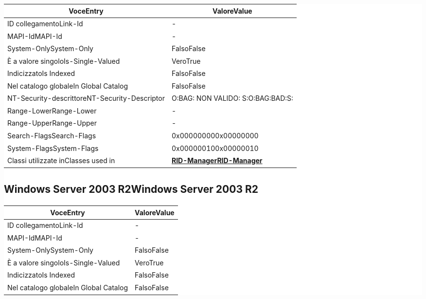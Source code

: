 

| <span data-ttu-id="7109c-155">Voce</span><span class="sxs-lookup"><span data-stu-id="7109c-155">Entry</span></span> | <span data-ttu-id="7109c-156">Valore</span><span class="sxs-lookup"><span data-stu-id="7109c-156">Value</span></span> |
|------------------------|------------------------------------------------|
| <span data-ttu-id="7109c-157">ID collegamento</span><span class="sxs-lookup"><span data-stu-id="7109c-157">Link-Id</span></span>                | \-                                             |
| <span data-ttu-id="7109c-158">MAPI-Id</span><span class="sxs-lookup"><span data-stu-id="7109c-158">MAPI-Id</span></span>                | \-                                             |
| <span data-ttu-id="7109c-159">System-Only</span><span class="sxs-lookup"><span data-stu-id="7109c-159">System-Only</span></span>            | <span data-ttu-id="7109c-160">Falso</span><span class="sxs-lookup"><span data-stu-id="7109c-160">False</span></span>                                          |
| <span data-ttu-id="7109c-161">È a valore singolo</span><span class="sxs-lookup"><span data-stu-id="7109c-161">Is-Single-Valued</span></span>       | <span data-ttu-id="7109c-162">Vero</span><span class="sxs-lookup"><span data-stu-id="7109c-162">True</span></span>                                           |
| <span data-ttu-id="7109c-163">Indicizzato</span><span class="sxs-lookup"><span data-stu-id="7109c-163">Is Indexed</span></span>             | <span data-ttu-id="7109c-164">Falso</span><span class="sxs-lookup"><span data-stu-id="7109c-164">False</span></span>                                          |
| <span data-ttu-id="7109c-165">Nel catalogo globale</span><span class="sxs-lookup"><span data-stu-id="7109c-165">In Global Catalog</span></span>      | <span data-ttu-id="7109c-166">Falso</span><span class="sxs-lookup"><span data-stu-id="7109c-166">False</span></span>                                          |
| <span data-ttu-id="7109c-167">NT-Security-descrittore</span><span class="sxs-lookup"><span data-stu-id="7109c-167">NT-Security-Descriptor</span></span> | <span data-ttu-id="7109c-168">O:BAG: NON VALIDO: S:</span><span class="sxs-lookup"><span data-stu-id="7109c-168">O:BAG:BAD:S:</span></span>                                   |
| <span data-ttu-id="7109c-169">Range-Lower</span><span class="sxs-lookup"><span data-stu-id="7109c-169">Range-Lower</span></span>            | \-                                             |
| <span data-ttu-id="7109c-170">Range-Upper</span><span class="sxs-lookup"><span data-stu-id="7109c-170">Range-Upper</span></span>            | \-                                             |
| <span data-ttu-id="7109c-171">Search-Flags</span><span class="sxs-lookup"><span data-stu-id="7109c-171">Search-Flags</span></span>           | <span data-ttu-id="7109c-172">0x00000000</span><span class="sxs-lookup"><span data-stu-id="7109c-172">0x00000000</span></span>                                     |
| <span data-ttu-id="7109c-173">System-Flags</span><span class="sxs-lookup"><span data-stu-id="7109c-173">System-Flags</span></span>           | <span data-ttu-id="7109c-174">0x00000010</span><span class="sxs-lookup"><span data-stu-id="7109c-174">0x00000010</span></span>                                     |
| <span data-ttu-id="7109c-175">Classi utilizzate in</span><span class="sxs-lookup"><span data-stu-id="7109c-175">Classes used in</span></span>        | [<span data-ttu-id="7109c-176">**RID-Manager**</span><span class="sxs-lookup"><span data-stu-id="7109c-176">**RID-Manager**</span></span>](c-ridmanager.md)<br/> |



## <a name="windows-server-2003-r2"></a><span data-ttu-id="7109c-177">Windows Server 2003 R2</span><span class="sxs-lookup"><span data-stu-id="7109c-177">Windows Server 2003 R2</span></span>



| <span data-ttu-id="7109c-178">Voce</span><span class="sxs-lookup"><span data-stu-id="7109c-178">Entry</span></span> | <span data-ttu-id="7109c-179">Valore</span><span class="sxs-lookup"><span data-stu-id="7109c-179">Value</span></span> |
|------------------------|------------------------------------------------|
| <span data-ttu-id="7109c-180">ID collegamento</span><span class="sxs-lookup"><span data-stu-id="7109c-180">Link-Id</span></span>                | \-                                             |
| <span data-ttu-id="7109c-181">MAPI-Id</span><span class="sxs-lookup"><span data-stu-id="7109c-181">MAPI-Id</span></span>                | \-                                             |
| <span data-ttu-id="7109c-182">System-Only</span><span class="sxs-lookup"><span data-stu-id="7109c-182">System-Only</span></span>            | <span data-ttu-id="7109c-183">Falso</span><span class="sxs-lookup"><span data-stu-id="7109c-183">False</span></span>                                          |
| <span data-ttu-id="7109c-184">È a valore singolo</span><span class="sxs-lookup"><span data-stu-id="7109c-184">Is-Single-Valued</span></span>       | <span data-ttu-id="7109c-185">Vero</span><span class="sxs-lookup"><span data-stu-id="7109c-185">True</span></span>                                           |
| <span data-ttu-id="7109c-186">Indicizzato</span><span class="sxs-lookup"><span data-stu-id="7109c-186">Is Indexed</span></span>             | <span data-ttu-id="7109c-187">Falso</span><span class="sxs-lookup"><span data-stu-id="7109c-187">False</span></span>                                          |
| <span data-ttu-id="7109c-188">Nel catalogo globale</span><span class="sxs-lookup"><span data-stu-id="7109c-188">In Global Catalog</span></span>      | <span data-ttu-id="7109c-189">Falso</span><span class="sxs-lookup"><span data-stu-id="7109c-189">False</span></span>                                          |